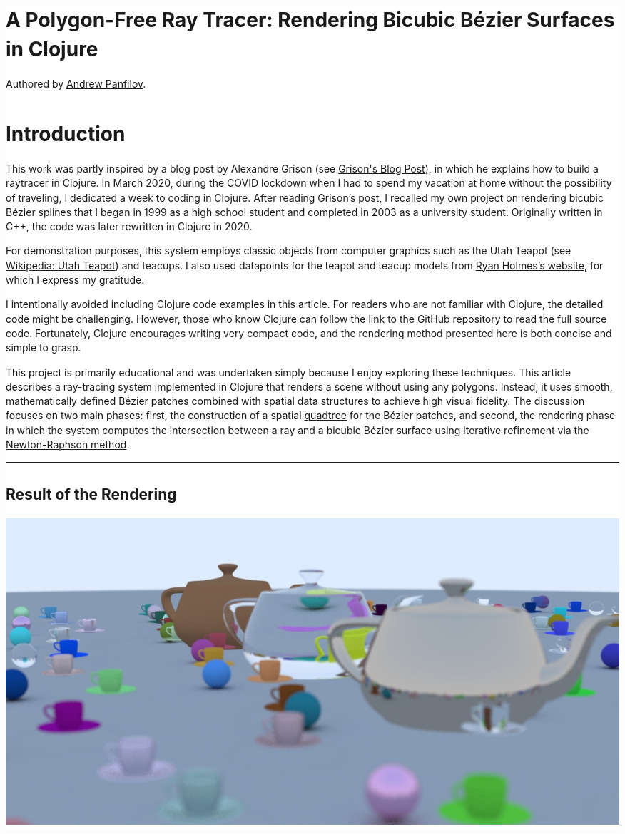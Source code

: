 # A Polygon-Free Ray Tracer: Rendering Bicubic Bézier Surfaces in Clojure
Authored by [Andrew Panfilov](https://www.linkedin.com/in/andrewpanfilov/).

# Introduction

This work was partly inspired by a blog post by Alexandre Grison (see [Grison's Blog Post](https://grison.me/2020/04/20/raytraclj-a-raytracer-in-clojure/)), in which he explains how to build a raytracer in Clojure. In March 2020, during the COVID lockdown when I had to spend my vacation at home without the possibility of traveling, I dedicated a week to coding in Clojure. After reading Grison’s post, I recalled my own project on rendering bicubic Bézier splines that I began in 1999 as a high school student and completed in 2003 as a university student. Originally written in C++, the code was later rewritten in Clojure in 2020.

For demonstration purposes, this system employs classic objects from computer graphics such as the Utah Teapot (see [Wikipedia: Utah Teapot](https://en.wikipedia.org/wiki/Utah_teapot)) and teacups. I also used datapoints for the teapot and teacup models from [Ryan Holmes’s website](http://www.holmes3d.net/graphics/roffview/tools/patchoff/), for which I express my gratitude.

I intentionally avoided including Clojure code examples in this article. For readers who are not familiar with Clojure, the detailed code might be challenging. However, those who know Clojure can follow the link to the [GitHub repository](https://github.com/Clojure2D/clojure2d-examples) to read the full source code. Fortunately, Clojure encourages writing very compact code, and the rendering method presented here is both concise and simple to grasp.

This project is primarily educational and was undertaken simply because I enjoy exploring these techniques. This article describes a ray-tracing system implemented in Clojure that renders a scene without using any polygons. Instead, it uses smooth, mathematically defined [Bézier patches](https://en.wikipedia.org/wiki/B%C3%A9zier_surface) combined with spatial data structures to achieve high visual fidelity. The discussion focuses on two main phases: first, the construction of a spatial [quadtree](https://en.wikipedia.org/wiki/Quadtree) for the Bézier patches, and second, the rendering phase in which the system computes the intersection between a ray and a bicubic Bézier surface using iterative refinement via the [Newton-Raphson method](https://en.wikipedia.org/wiki/Newton%E2%80%93Raphson_method).

---

## Result of the Rendering

![Large ground sphere, teapots, teacups, and many smaller spheres](doc/img/ch12-random-scene_1661271902263.jpg)
